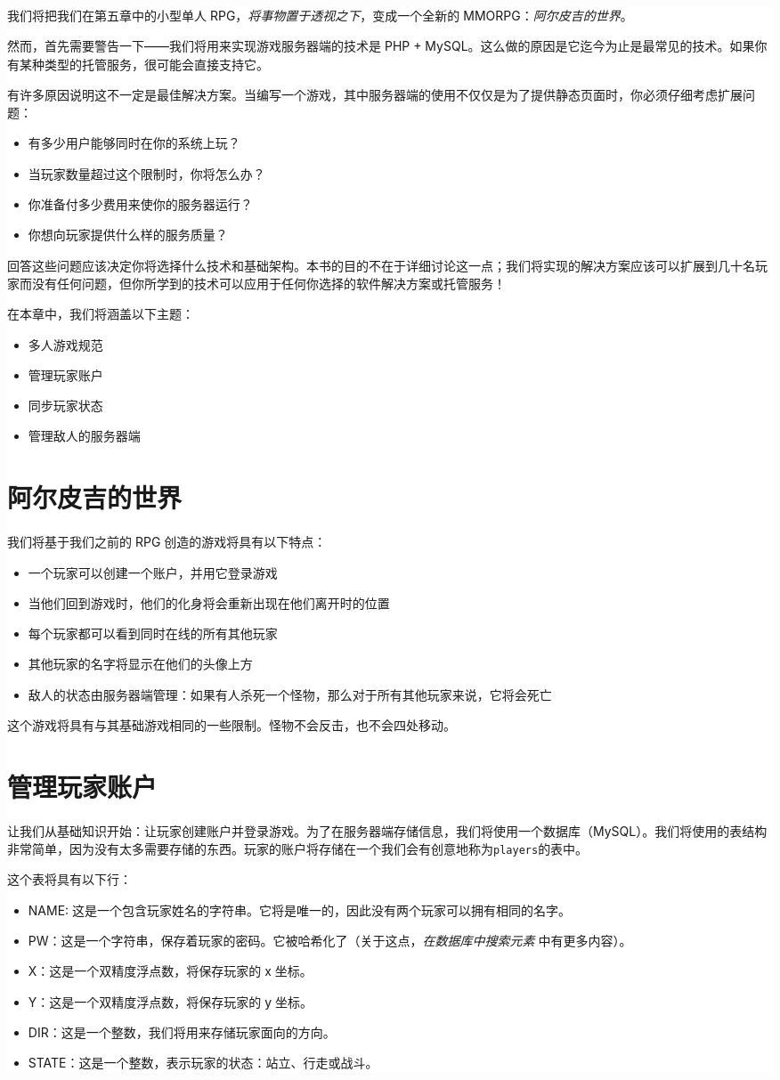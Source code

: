 我们将把我们在第五章中的小型单人 RPG，*将事物置于透视之下*，变成一个全新的 MMORPG：*阿尔皮吉的世界*。

然而，首先需要警告一下——我们将用来实现游戏服务器端的技术是 PHP + MySQL。这么做的原因是它迄今为止是最常见的技术。如果你有某种类型的托管服务，很可能会直接支持它。

有许多原因说明这不一定是最佳解决方案。当编写一个游戏，其中服务器端的使用不仅仅是为了提供静态页面时，你必须仔细考虑扩展问题：

+   有多少用户能够同时在你的系统上玩？

+   当玩家数量超过这个限制时，你将怎么办？

+   你准备付多少费用来使你的服务器运行？

+   你想向玩家提供什么样的服务质量？

回答这些问题应该决定你将选择什么技术和基础架构。本书的目的不在于详细讨论这一点；我们将实现的解决方案应该可以扩展到几十名玩家而没有任何问题，但你所学到的技术可以应用于任何你选择的软件解决方案或托管服务！

在本章中，我们将涵盖以下主题：

+   多人游戏规范

+   管理玩家账户

+   同步玩家状态

+   管理敌人的服务器端

# 阿尔皮吉的世界

我们将基于我们之前的 RPG 创造的游戏将具有以下特点：

+   一个玩家可以创建一个账户，并用它登录游戏

+   当他们回到游戏时，他们的化身将会重新出现在他们离开时的位置

+   每个玩家都可以看到同时在线的所有其他玩家

+   其他玩家的名字将显示在他们的头像上方

+   敌人的状态由服务器端管理：如果有人杀死一个怪物，那么对于所有其他玩家来说，它将会死亡

这个游戏将具有与其基础游戏相同的一些限制。怪物不会反击，也不会四处移动。

# 管理玩家账户

让我们从基础知识开始：让玩家创建账户并登录游戏。为了在服务器端存储信息，我们将使用一个数据库（MySQL）。我们将使用的表结构非常简单，因为没有太多需要存储的东西。玩家的账户将存储在一个我们会有创意地称为`players`的表中。

这个表将具有以下行：

+   NAME: 这是一个包含玩家姓名的字符串。它将是唯一的，因此没有两个玩家可以拥有相同的名字。

+   PW：这是一个字符串，保存着玩家的密码。它被哈希化了（关于这点，*在数据库中搜索元素* 中有更多内容）。

+   X：这是一个双精度浮点数，将保存玩家的 x 坐标。

+   Y：这是一个双精度浮点数，将保存玩家的 y 坐标。

+   DIR：这是一个整数，我们将用来存储玩家面向的方向。

+   STATE：这是一个整数，表示玩家的状态：站立、行走或战斗。
